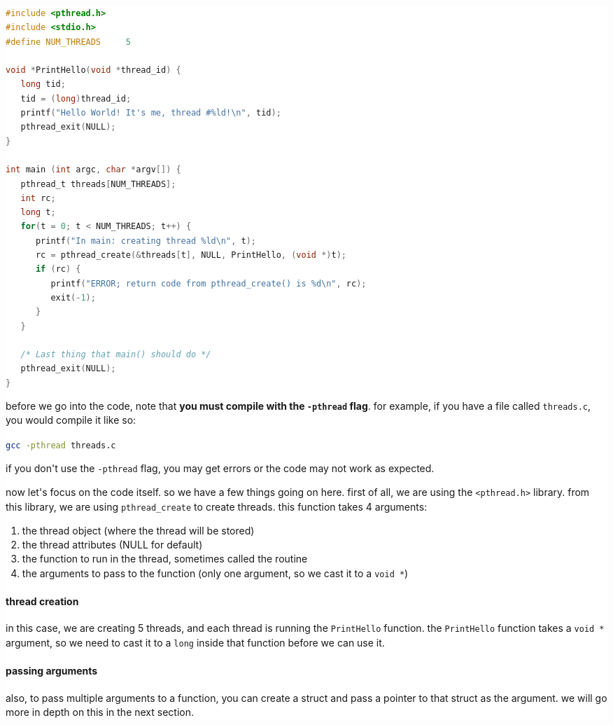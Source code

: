 ```c
#include <pthread.h>
#include <stdio.h>
#define NUM_THREADS     5

void *PrintHello(void *thread_id) {
   long tid;
   tid = (long)thread_id;
   printf("Hello World! It's me, thread #%ld!\n", tid);
   pthread_exit(NULL);
}

int main (int argc, char *argv[]) {
   pthread_t threads[NUM_THREADS];
   int rc;
   long t;
   for(t = 0; t < NUM_THREADS; t++) {
      printf("In main: creating thread %ld\n", t);
      rc = pthread_create(&threads[t], NULL, PrintHello, (void *)t);
      if (rc) {
         printf("ERROR; return code from pthread_create() is %d\n", rc);
         exit(-1);
      }
   }

   /* Last thing that main() should do */
   pthread_exit(NULL);
}
```

before we go into the code, note that **you must compile with the `-pthread` flag**. for example, if you have a file called `threads.c`, you would compile it like so:

```bash
gcc -pthread threads.c
```

if you don't use the `-pthread` flag, you may get errors or the code may not work as expected.

now let's focus on the code itself. so we have a few things going on here. first of all, we are using the `<pthread.h>` library. from this library, we are using `pthread_create` to create threads. this function takes 4 arguments:

1. the thread object (where the thread will be stored)
2. the thread attributes (NULL for default)
3. the function to run in the thread, sometimes called the routine
4. the arguments to pass to the function (only one argument, so we cast it to a `void *`)

#### thread creation
in this case, we are creating 5 threads, and each thread is running the `PrintHello` function. the `PrintHello` function takes a `void *` argument, so we need to cast it to a `long` inside that function before we can use it.

#### passing arguments
also, to pass multiple arguments to a function, you can create a struct and pass a pointer to that struct as the argument. we will go more in depth on this in the next section.
